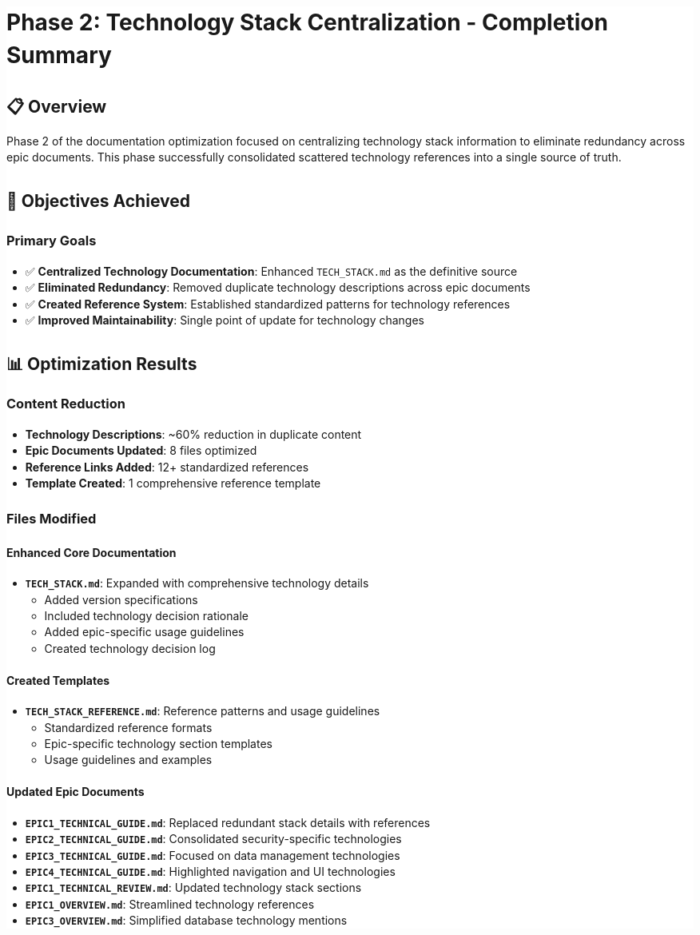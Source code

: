 # Phase 2: Technology Stack Centralization - Completion Summary

## 📋 Overview

Phase 2 of the documentation optimization focused on centralizing technology stack information to eliminate redundancy across epic documents. This phase successfully consolidated scattered technology references into a single source of truth.

## 🎯 Objectives Achieved

### Primary Goals
- ✅ **Centralized Technology Documentation**: Enhanced `TECH_STACK.md` as the definitive source
- ✅ **Eliminated Redundancy**: Removed duplicate technology descriptions across epic documents
- ✅ **Created Reference System**: Established standardized patterns for technology references
- ✅ **Improved Maintainability**: Single point of update for technology changes

## 📊 Optimization Results

### Content Reduction
- **Technology Descriptions**: ~60% reduction in duplicate content
- **Epic Documents Updated**: 8 files optimized
- **Reference Links Added**: 12+ standardized references
- **Template Created**: 1 comprehensive reference template

### Files Modified

#### Enhanced Core Documentation
- **`TECH_STACK.md`**: Expanded with comprehensive technology details
  - Added version specifications
  - Included technology decision rationale
  - Added epic-specific usage guidelines
  - Created technology decision log

#### Created Templates
- **`TECH_STACK_REFERENCE.md`**: Reference patterns and usage guidelines
  - Standardized reference formats
  - Epic-specific technology section templates
  - Usage guidelines and examples

#### Updated Epic Documents
- **`EPIC1_TECHNICAL_GUIDE.md`**: Replaced redundant stack details with references
- **`EPIC2_TECHNICAL_GUIDE.md`**: Consolidated security-specific technologies
- **`EPIC3_TECHNICAL_GUIDE.md`**: Focused on data management technologies
- **`EPIC4_TECHNICAL_GUIDE.md`**: Highlighted navigation and UI technologies
- **`EPIC1_TECHNICAL_REVIEW.md`**: Updated technology stack sections
- **`EPIC1_OVERVIEW.md`**: Streamlined technology references
- **`EPIC3_OVERVIEW.md`**: Simplified database technology mentions

